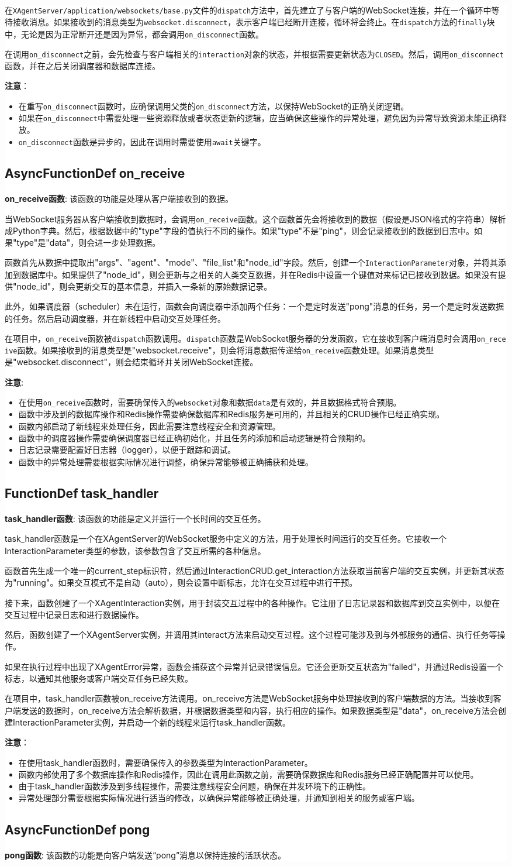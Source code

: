 在`XAgentServer/application/websockets/base.py`文件的`dispatch`方法中，首先建立了与客户端的WebSocket连接，并在一个循环中等待接收消息。如果接收到的消息类型为`websocket.disconnect`，表示客户端已经断开连接，循环将会终止。在`dispatch`方法的`finally`块中，无论是因为正常断开还是因为异常，都会调用`on_disconnect`函数。

在调用`on_disconnect`之前，会先检查与客户端相关的`interaction`对象的状态，并根据需要更新状态为`CLOSED`。然后，调用`on_disconnect`函数，并在之后关闭调度器和数据库连接。

**注意**：
- 在重写`on_disconnect`函数时，应确保调用父类的`on_disconnect`方法，以保持WebSocket的正确关闭逻辑。
- 如果在`on_disconnect`中需要处理一些资源释放或者状态更新的逻辑，应当确保这些操作的异常处理，避免因为异常导致资源未能正确释放。
- `on_disconnect`函数是异步的，因此在调用时需要使用`await`关键字。
## AsyncFunctionDef on_receive
**on_receive函数**: 该函数的功能是处理从客户端接收到的数据。

当WebSocket服务器从客户端接收到数据时，会调用`on_receive`函数。这个函数首先会将接收到的数据（假设是JSON格式的字符串）解析成Python字典。然后，根据数据中的"type"字段的值执行不同的操作。如果"type"不是"ping"，则会记录接收到的数据到日志中。如果"type"是"data"，则会进一步处理数据。

函数首先从数据中提取出"args"、"agent"、"mode"、"file_list"和"node_id"字段。然后，创建一个`InteractionParameter`对象，并将其添加到数据库中。如果提供了"node_id"，则会更新与之相关的人类交互数据，并在Redis中设置一个键值对来标记已接收到数据。如果没有提供"node_id"，则会更新交互的基本信息，并插入一条新的原始数据记录。

此外，如果调度器（scheduler）未在运行，函数会向调度器中添加两个任务：一个是定时发送"pong"消息的任务，另一个是定时发送数据的任务。然后启动调度器，并在新线程中启动交互处理任务。

在项目中，`on_receive`函数被`dispatch`函数调用。`dispatch`函数是WebSocket服务器的分发函数，它在接收到客户端消息时会调用`on_receive`函数。如果接收到的消息类型是"websocket.receive"，则会将消息数据传递给`on_receive`函数处理。如果消息类型是"websocket.disconnect"，则会结束循环并关闭WebSocket连接。

**注意**:
- 在使用`on_receive`函数时，需要确保传入的`websocket`对象和数据`data`是有效的，并且数据格式符合预期。
- 函数中涉及到的数据库操作和Redis操作需要确保数据库和Redis服务是可用的，并且相关的CRUD操作已经正确实现。
- 函数内部启动了新线程来处理任务，因此需要注意线程安全和资源管理。
- 函数中的调度器操作需要确保调度器已经正确初始化，并且任务的添加和启动逻辑是符合预期的。
- 日志记录需要配置好日志器（logger），以便于跟踪和调试。
- 函数中的异常处理需要根据实际情况进行调整，确保异常能够被正确捕获和处理。
## FunctionDef task_handler
**task_handler函数**: 该函数的功能是定义并运行一个长时间的交互任务。

task_handler函数是一个在XAgentServer的WebSocket服务中定义的方法，用于处理长时间运行的交互任务。它接收一个InteractionParameter类型的参数，该参数包含了交互所需的各种信息。

函数首先生成一个唯一的current_step标识符，然后通过InteractionCRUD.get_interaction方法获取当前客户端的交互实例，并更新其状态为"running"。如果交互模式不是自动（auto），则会设置中断标志，允许在交互过程中进行干预。

接下来，函数创建了一个XAgentInteraction实例，用于封装交互过程中的各种操作。它注册了日志记录器和数据库到交互实例中，以便在交互过程中记录日志和进行数据操作。

然后，函数创建了一个XAgentServer实例，并调用其interact方法来启动交互过程。这个过程可能涉及到与外部服务的通信、执行任务等操作。

如果在执行过程中出现了XAgentError异常，函数会捕获这个异常并记录错误信息。它还会更新交互状态为"failed"，并通过Redis设置一个标志，以通知其他服务或客户端交互任务已经失败。

在项目中，task_handler函数被on_receive方法调用。on_receive方法是WebSocket服务中处理接收到的客户端数据的方法。当接收到客户端发送的数据时，on_receive方法会解析数据，并根据数据类型和内容，执行相应的操作。如果数据类型是"data"，on_receive方法会创建InteractionParameter实例，并启动一个新的线程来运行task_handler函数。

**注意**：
- 在使用task_handler函数时，需要确保传入的参数类型为InteractionParameter。
- 函数内部使用了多个数据库操作和Redis操作，因此在调用此函数之前，需要确保数据库和Redis服务已经正确配置并可以使用。
- 由于task_handler函数涉及到多线程操作，需要注意线程安全问题，确保在并发环境下的正确性。
- 异常处理部分需要根据实际情况进行适当的修改，以确保异常能够被正确处理，并通知到相关的服务或客户端。
## AsyncFunctionDef pong
**pong函数**: 该函数的功能是向客户端发送“pong”消息以保持连接的活跃状态。
